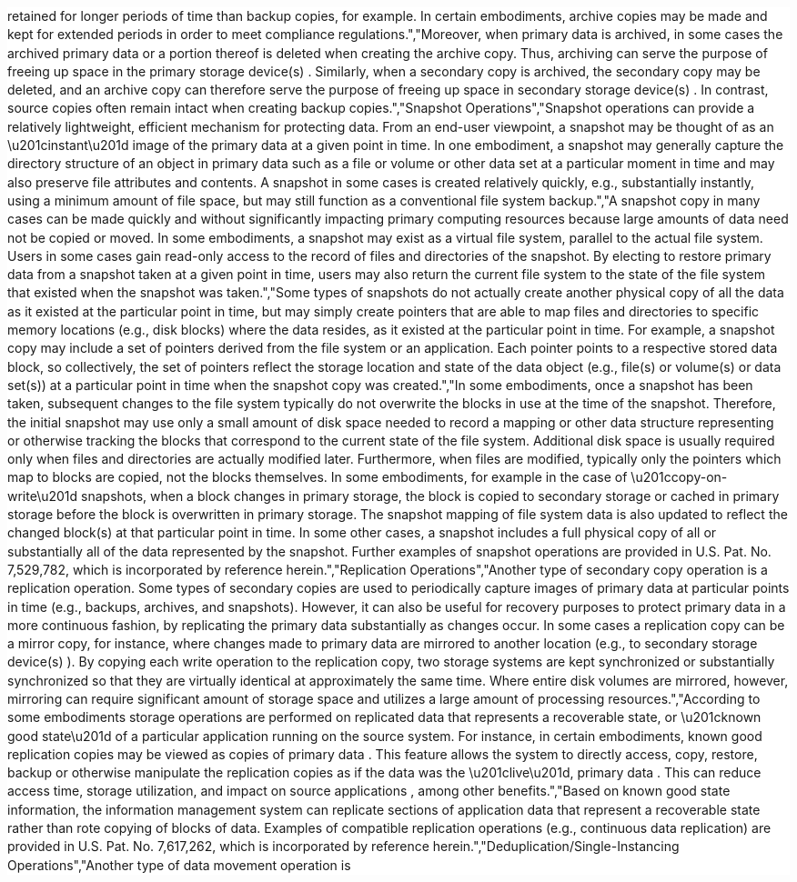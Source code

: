 retained for longer periods of time than backup copies, for example. In certain embodiments, archive copies may be made and kept for extended periods in order to meet compliance regulations.","Moreover, when primary data  is archived, in some cases the archived primary data  or a portion thereof is deleted when creating the archive copy. Thus, archiving can serve the purpose of freeing up space in the primary storage device(s) . Similarly, when a secondary copy  is archived, the secondary copy  may be deleted, and an archive copy can therefore serve the purpose of freeing up space in secondary storage device(s) . In contrast, source copies often remain intact when creating backup copies.","Snapshot Operations","Snapshot operations can provide a relatively lightweight, efficient mechanism for protecting data. From an end-user viewpoint, a snapshot may be thought of as an \u201cinstant\u201d image of the primary data  at a given point in time. In one embodiment, a snapshot may generally capture the directory structure of an object in primary data  such as a file or volume or other data set at a particular moment in time and may also preserve file attributes and contents. A snapshot in some cases is created relatively quickly, e.g., substantially instantly, using a minimum amount of file space, but may still function as a conventional file system backup.","A snapshot copy in many cases can be made quickly and without significantly impacting primary computing resources because large amounts of data need not be copied or moved. In some embodiments, a snapshot may exist as a virtual file system, parallel to the actual file system. Users in some cases gain read-only access to the record of files and directories of the snapshot. By electing to restore primary data  from a snapshot taken at a given point in time, users may also return the current file system to the state of the file system that existed when the snapshot was taken.","Some types of snapshots do not actually create another physical copy of all the data as it existed at the particular point in time, but may simply create pointers that are able to map files and directories to specific memory locations (e.g., disk blocks) where the data resides, as it existed at the particular point in time. For example, a snapshot copy may include a set of pointers derived from the file system or an application. Each pointer points to a respective stored data block, so collectively, the set of pointers reflect the storage location and state of the data object (e.g., file(s) or volume(s) or data set(s)) at a particular point in time when the snapshot copy was created.","In some embodiments, once a snapshot has been taken, subsequent changes to the file system typically do not overwrite the blocks in use at the time of the snapshot. Therefore, the initial snapshot may use only a small amount of disk space needed to record a mapping or other data structure representing or otherwise tracking the blocks that correspond to the current state of the file system. Additional disk space is usually required only when files and directories are actually modified later. Furthermore, when files are modified, typically only the pointers which map to blocks are copied, not the blocks themselves. In some embodiments, for example in the case of \u201ccopy-on-write\u201d snapshots, when a block changes in primary storage, the block is copied to secondary storage or cached in primary storage before the block is overwritten in primary storage. The snapshot mapping of file system data is also updated to reflect the changed block(s) at that particular point in time. In some other cases, a snapshot includes a full physical copy of all or substantially all of the data represented by the snapshot. Further examples of snapshot operations are provided in U.S. Pat. No. 7,529,782, which is incorporated by reference herein.","Replication Operations","Another type of secondary copy operation is a replication operation. Some types of secondary copies  are used to periodically capture images of primary data  at particular points in time (e.g., backups, archives, and snapshots). However, it can also be useful for recovery purposes to protect primary data  in a more continuous fashion, by replicating the primary data  substantially as changes occur. In some cases a replication copy can be a mirror copy, for instance, where changes made to primary data  are mirrored to another location (e.g., to secondary storage device(s) ). By copying each write operation to the replication copy, two storage systems are kept synchronized or substantially synchronized so that they are virtually identical at approximately the same time. Where entire disk volumes are mirrored, however, mirroring can require significant amount of storage space and utilizes a large amount of processing resources.","According to some embodiments storage operations are performed on replicated data that represents a recoverable state, or \u201cknown good state\u201d of a particular application running on the source system. For instance, in certain embodiments, known good replication copies may be viewed as copies of primary data . This feature allows the system to directly access, copy, restore, backup or otherwise manipulate the replication copies as if the data was the \u201clive\u201d, primary data . This can reduce access time, storage utilization, and impact on source applications , among other benefits.","Based on known good state information, the information management system  can replicate sections of application data that represent a recoverable state rather than rote copying of blocks of data. Examples of compatible replication operations (e.g., continuous data replication) are provided in U.S. Pat. No. 7,617,262, which is incorporated by reference herein.","Deduplication\/Single-Instancing Operations","Another type of data movement operation is